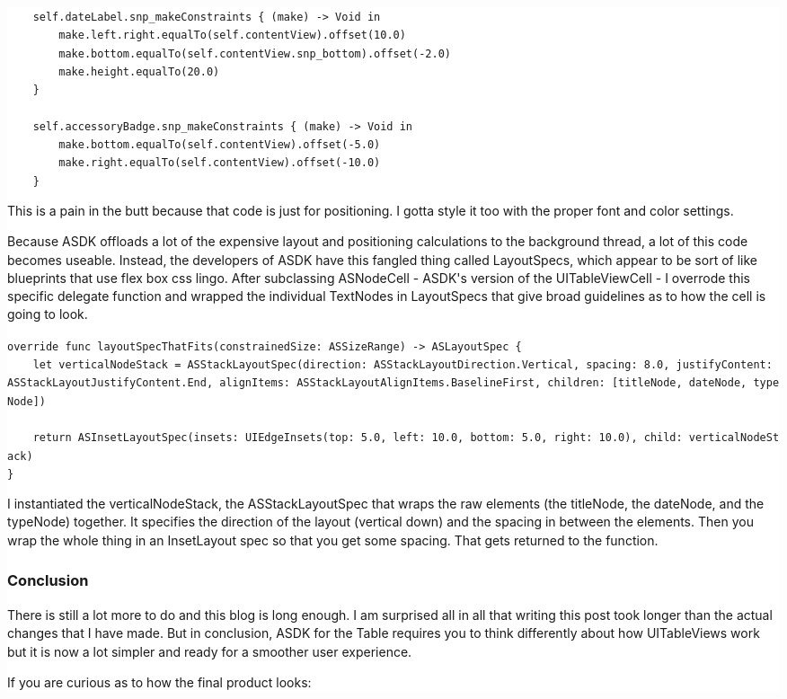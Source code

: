         self.dateLabel.snp_makeConstraints { (make) -> Void in
            make.left.right.equalTo(self.contentView).offset(10.0)
            make.bottom.equalTo(self.contentView.snp_bottom).offset(-2.0)
            make.height.equalTo(20.0)
        }
        
        self.accessoryBadge.snp_makeConstraints { (make) -> Void in
            make.bottom.equalTo(self.contentView).offset(-5.0)
            make.right.equalTo(self.contentView).offset(-10.0)
        }

This is a pain in the butt because that code is just for positioning. I gotta style it too with the proper font and color settings. 

Because ASDK offloads a lot of the expensive layout and positioning calculations to the background thread, a lot of this code becomes useable. Instead, the developers of ASDK have this fangled thing called LayoutSpecs, which appear to be sort of like blueprints that use flex box css lingo. After subclassing ASNodeCell - ASDK's version of the UITableViewCell - I overrode this specific delegate function and wrapped the individual TextNodes in LayoutSpecs that give broad guidelines as to how the cell is going to look. 

    override func layoutSpecThatFits(constrainedSize: ASSizeRange) -> ASLayoutSpec {
        let verticalNodeStack = ASStackLayoutSpec(direction: ASStackLayoutDirection.Vertical, spacing: 8.0, justifyContent: ASStackLayoutJustifyContent.End, alignItems: ASStackLayoutAlignItems.BaselineFirst, children: [titleNode, dateNode, typeNode])
        
        return ASInsetLayoutSpec(insets: UIEdgeInsets(top: 5.0, left: 10.0, bottom: 5.0, right: 10.0), child: verticalNodeStack)
    }

I instantiated the verticalNodeStack, the ASStackLayoutSpec that wraps the raw elements (the titleNode, the dateNode, and the typeNode) together. It specifies the direction of the layout (vertical down) and the spacing in between the elements. Then you wrap the whole thing in an InsetLayout spec so that you get some spacing. That gets returned to the function. 

### Conclusion 

There is still a lot more to do and this blog is long enough. I am surprised all in all that writing this post took longer than the actual changes that I have made. But in conclusion, ASDK for the Table requires you to think differently about how UITableViews work but it is now a lot simpler and ready for a smoother user experience. 

If you are curious as to how the final product looks: 

<figure>